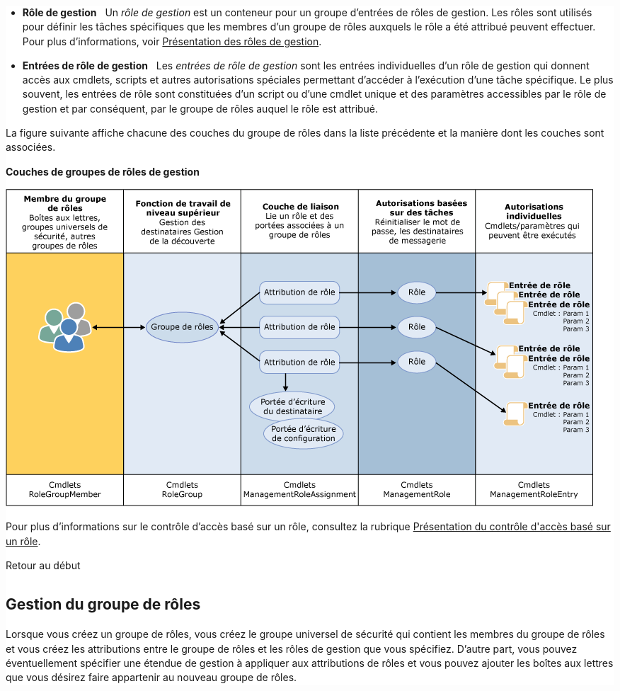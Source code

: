   - **Rôle de gestion**   Un *rôle de gestion* est un conteneur pour un groupe d’entrées de rôles de gestion. Les rôles sont utilisés pour définir les tâches spécifiques que les membres d’un groupe de rôles auxquels le rôle a été attribué peuvent effectuer. Pour plus d’informations, voir [Présentation des rôles de gestion](understanding-management-roles-exchange-2013-help.md).

  - **Entrées de rôle de gestion**   Les *entrées de rôle de gestion* sont les entrées individuelles d’un rôle de gestion qui donnent accès aux cmdlets, scripts et autres autorisations spéciales permettant d’accéder à l’exécution d’une tâche spécifique. Le plus souvent, les entrées de rôle sont constituées d’un script ou d’une cmdlet unique et des paramètres accessibles par le rôle de gestion et par conséquent, par le groupe de rôles auquel le rôle est attribué.

La figure suivante affiche chacune des couches du groupe de rôles dans la liste précédente et la manière dont les couches sont associées.

**Couches de groupes de rôles de gestion**

![Couches de groupes de rôles de gestion](images/Dd638105.a98c237c-7bdb-434b-8c98-22509e46cccf(EXCHG.150).gif "Couches de groupes de rôles de gestion")

Pour plus d’informations sur le contrôle d’accès basé sur un rôle, consultez la rubrique [Présentation du contrôle d'accès basé sur un rôle](understanding-role-based-access-control-exchange-2013-help.md).

Retour au début

## Gestion du groupe de rôles

Lorsque vous créez un groupe de rôles, vous créez le groupe universel de sécurité qui contient les membres du groupe de rôles et vous créez les attributions entre le groupe de rôles et les rôles de gestion que vous spécifiez. D’autre part, vous pouvez éventuellement spécifier une étendue de gestion à appliquer aux attributions de rôles et vous pouvez ajouter les boîtes aux lettres que vous désirez faire appartenir au nouveau groupe de rôles.
